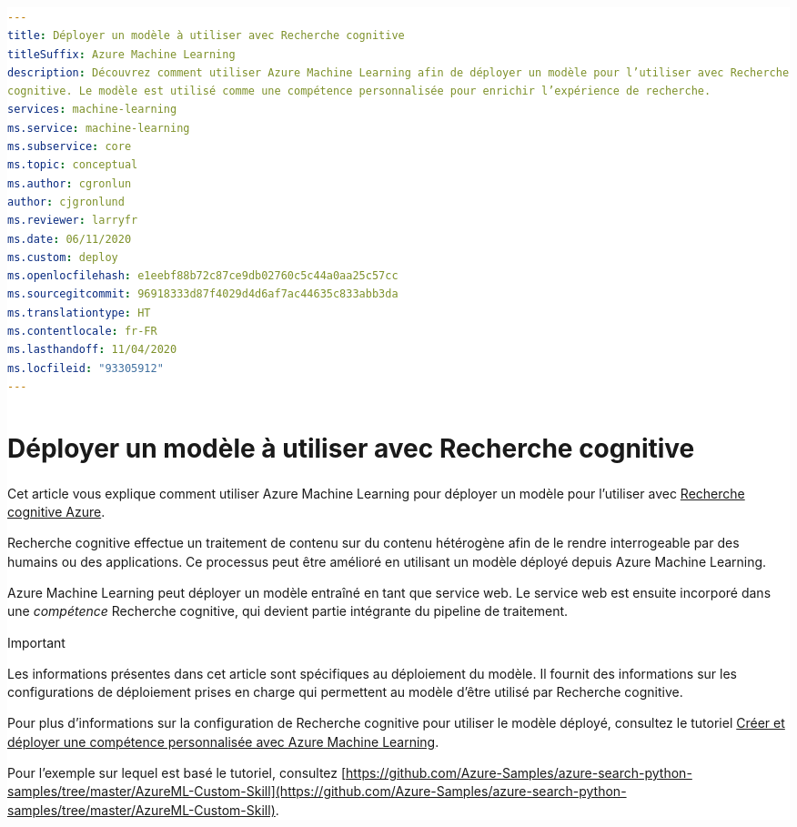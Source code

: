 ```yaml
---
title: Déployer un modèle à utiliser avec Recherche cognitive
titleSuffix: Azure Machine Learning
description: Découvrez comment utiliser Azure Machine Learning afin de déployer un modèle pour l’utiliser avec Recherche cognitive. Le modèle est utilisé comme une compétence personnalisée pour enrichir l’expérience de recherche.
services: machine-learning
ms.service: machine-learning
ms.subservice: core
ms.topic: conceptual
ms.author: cgronlun
author: cjgronlund
ms.reviewer: larryfr
ms.date: 06/11/2020
ms.custom: deploy
ms.openlocfilehash: e1eebf88b72c87ce9db02760c5c44a0aa25c57cc
ms.sourcegitcommit: 96918333d87f4029d4d6af7ac44635c833abb3da
ms.translationtype: HT
ms.contentlocale: fr-FR
ms.lasthandoff: 11/04/2020
ms.locfileid: "93305912"
---
```

# <a name="deploy-a-model-for-use-with-cognitive-search"></a>Déployer un modèle à utiliser avec Recherche cognitive


Cet article vous explique comment utiliser Azure Machine Learning pour déployer un modèle pour l’utiliser avec [Recherche cognitive Azure](../search/search-what-is-azure-search.md).

Recherche cognitive effectue un traitement de contenu sur du contenu hétérogène afin de le rendre interrogeable par des humains ou des applications. Ce processus peut être amélioré en utilisant un modèle déployé depuis Azure Machine Learning.

Azure Machine Learning peut déployer un modèle entraîné en tant que service web. Le service web est ensuite incorporé dans une _compétence_ Recherche cognitive, qui devient partie intégrante du pipeline de traitement.

> [!IMPORTANT]
> Les informations présentes dans cet article sont spécifiques au déploiement du modèle. Il fournit des informations sur les configurations de déploiement prises en charge qui permettent au modèle d’être utilisé par Recherche cognitive.
>
> Pour plus d’informations sur la configuration de Recherche cognitive pour utiliser le modèle déployé, consultez le tutoriel [Créer et déployer une compétence personnalisée avec Azure Machine Learning](../search/cognitive-search-tutorial-aml-custom-skill.md).
>
> Pour l’exemple sur lequel est basé le tutoriel, consultez [https://github.com/Azure-Samples/azure-search-python-samples/tree/master/AzureML-Custom-Skill](https://github.com/Azure-Samples/azure-search-python-samples/tree/master/AzureML-Custom-Skill).
